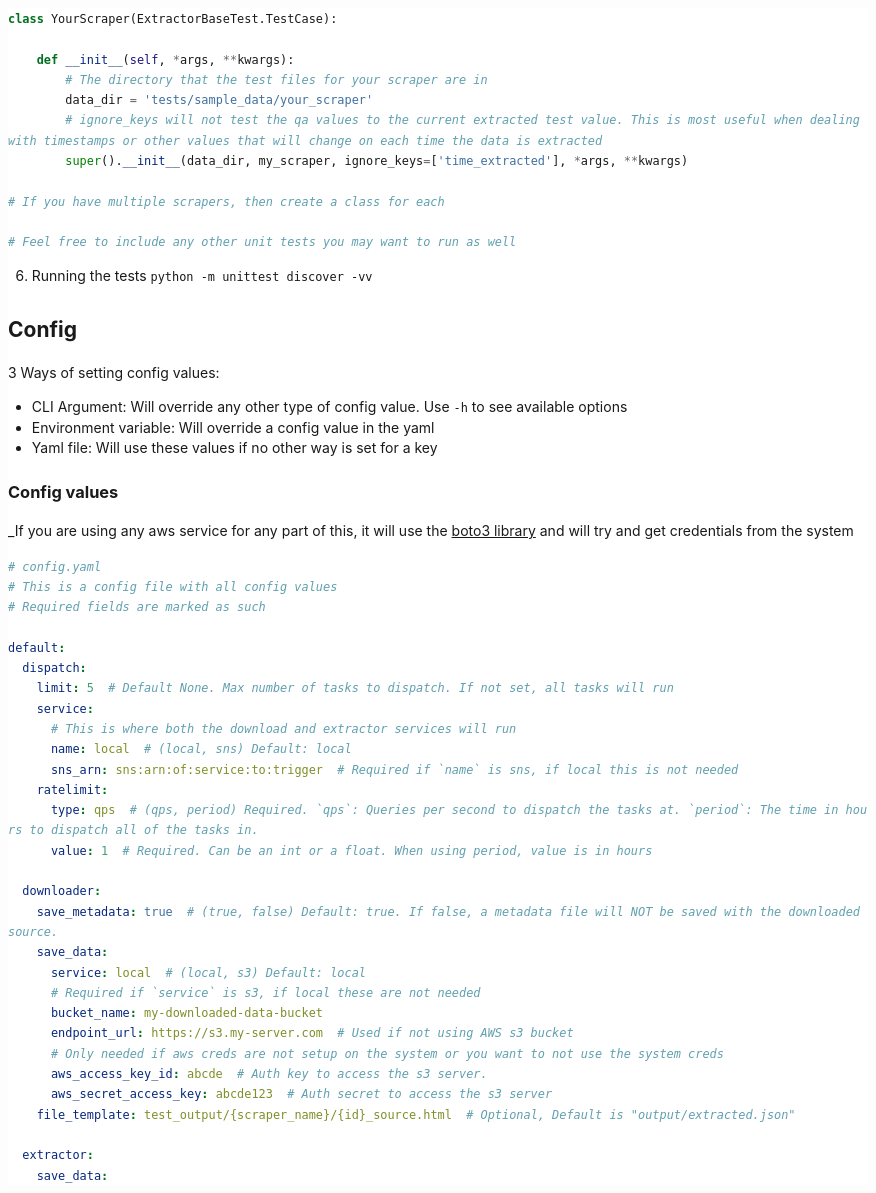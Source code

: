 ```python
class YourScraper(ExtractorBaseTest.TestCase):

    def __init__(self, *args, **kwargs):
        # The directory that the test files for your scraper are in
        data_dir = 'tests/sample_data/your_scraper'
        # ignore_keys will not test the qa values to the current extracted test value. This is most useful when dealing with timestamps or other values that will change on each time the data is extracted
        super().__init__(data_dir, my_scraper, ignore_keys=['time_extracted'], *args, **kwargs)

# If you have multiple scrapers, then create a class for each

# Feel free to include any other unit tests you may want to run as well
```
6. Running the tests `python -m unittest discover -vv`


## Config

3 Ways of setting config values:
- CLI Argument: Will override any other type of config value. Use `-h` to see available options
- Environment variable: Will override a config value in the yaml
- Yaml file: Will use these values if no other way is set for a key

### Config values
_If you are using any aws service for any part of this, it will use the [boto3 library](https://boto3.amazonaws.com/v1/documentation/api/latest/guide/credentials.html) and will try and get credentials from the system 
```yaml
# config.yaml
# This is a config file with all config values
# Required fields are marked as such

default:
  dispatch:
    limit: 5  # Default None. Max number of tasks to dispatch. If not set, all tasks will run
    service:
      # This is where both the download and extractor services will run
      name: local  # (local, sns) Default: local
      sns_arn: sns:arn:of:service:to:trigger  # Required if `name` is sns, if local this is not needed
    ratelimit:
      type: qps  # (qps, period) Required. `qps`: Queries per second to dispatch the tasks at. `period`: The time in hours to dispatch all of the tasks in.
      value: 1  # Required. Can be an int or a float. When using period, value is in hours
  
  downloader:
    save_metadata: true  # (true, false) Default: true. If false, a metadata file will NOT be saved with the downloaded source.
    save_data:
      service: local  # (local, s3) Default: local
      # Required if `service` is s3, if local these are not needed
      bucket_name: my-downloaded-data-bucket 
      endpoint_url: https://s3.my-server.com  # Used if not using AWS s3 bucket
      # Only needed if aws creds are not setup on the system or you want to not use the system creds
      aws_access_key_id: abcde  # Auth key to access the s3 server.
      aws_secret_access_key: abcde123  # Auth secret to access the s3 server
    file_template: test_output/{scraper_name}/{id}_source.html  # Optional, Default is "output/extracted.json"

  extractor:
    save_data:
```